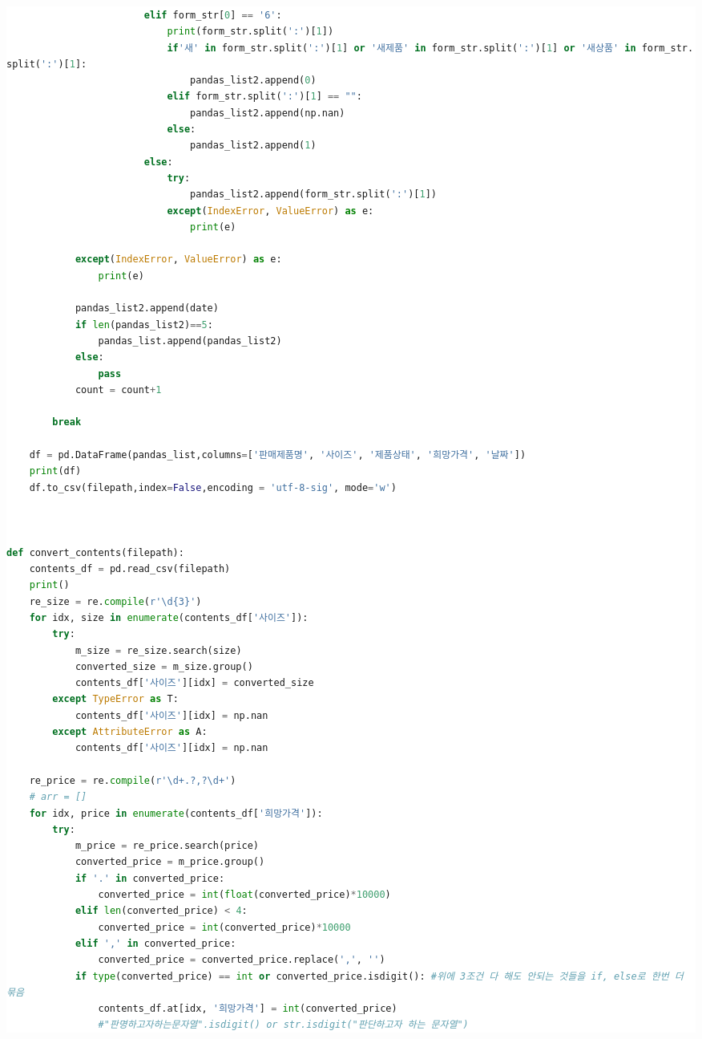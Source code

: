 ```python
                        elif form_str[0] == '6':
                            print(form_str.split(':')[1])
                            if'새' in form_str.split(':')[1] or '새제품' in form_str.split(':')[1] or '새상품' in form_str.split(':')[1]:
                                pandas_list2.append(0)
                            elif form_str.split(':')[1] == "": 
                                pandas_list2.append(np.nan)
                            else:
                                pandas_list2.append(1)
                        else:
                            try:
                                pandas_list2.append(form_str.split(':')[1])
                            except(IndexError, ValueError) as e:
                                print(e)
                            
            except(IndexError, ValueError) as e:
                print(e)
                
            pandas_list2.append(date)
            if len(pandas_list2)==5:
                pandas_list.append(pandas_list2)
            else:
                pass
            count = count+1
            
        break
    
    df = pd.DataFrame(pandas_list,columns=['판매제품명', '사이즈', '제품상태', '희망가격', '날짜'])
    print(df)
    df.to_csv(filepath,index=False,encoding = 'utf-8-sig', mode='w')
    
    

def convert_contents(filepath):
    contents_df = pd.read_csv(filepath)
    print()
    re_size = re.compile(r'\d{3}')
    for idx, size in enumerate(contents_df['사이즈']):
        try:
            m_size = re_size.search(size)
            converted_size = m_size.group()
            contents_df['사이즈'][idx] = converted_size
        except TypeError as T:
            contents_df['사이즈'][idx] = np.nan
        except AttributeError as A:
            contents_df['사이즈'][idx] = np.nan

    re_price = re.compile(r'\d+.?,?\d+')
    # arr = []
    for idx, price in enumerate(contents_df['희망가격']):
        try:
            m_price = re_price.search(price)
            converted_price = m_price.group()
            if '.' in converted_price:
                converted_price = int(float(converted_price)*10000)
            elif len(converted_price) < 4:
                converted_price = int(converted_price)*10000
            elif ',' in converted_price:
                converted_price = converted_price.replace(',', '')
            if type(converted_price) == int or converted_price.isdigit(): #위에 3조건 다 해도 안되는 것들을 if, else로 한번 더 묶음
                contents_df.at[idx, '희망가격'] = int(converted_price)
                #"판명하고자하는문자열".isdigit() or str.isdigit("판단하고자 하는 문자열")
```